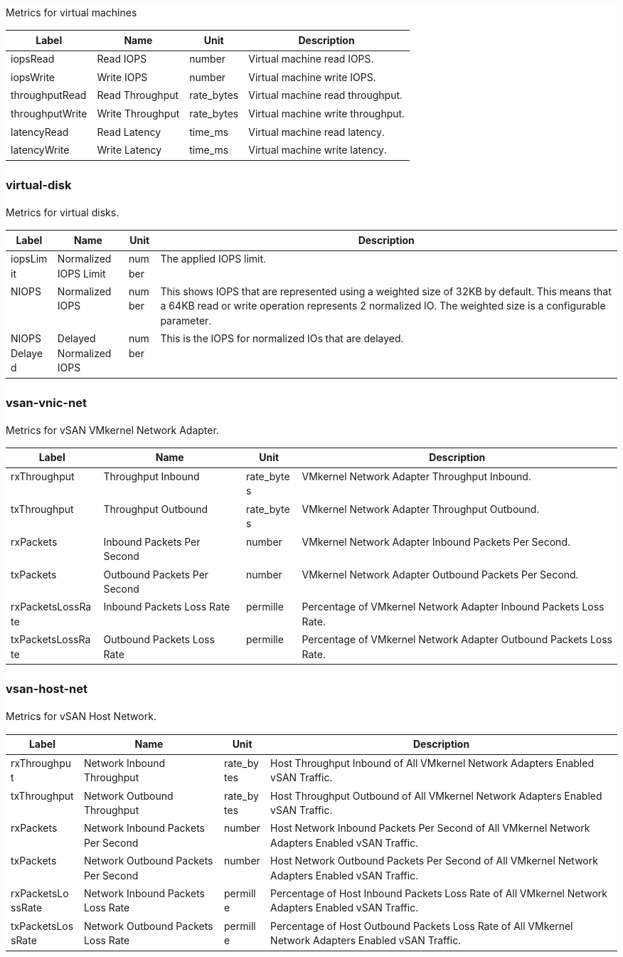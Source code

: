 Metrics for virtual machines

|Label|Name|Unit|Description|
|---|---|---|---|
|iopsRead|Read IOPS|number|Virtual machine read IOPS.|
|iopsWrite|Write IOPS|number|Virtual machine write IOPS.|
|throughputRead|Read Throughput|rate_bytes|Virtual machine read throughput.|
|throughputWrite|Write Throughput|rate_bytes|Virtual machine write throughput.|
|latencyRead|Read Latency|time_ms|Virtual machine read latency.|
|latencyWrite|Write Latency|time_ms|Virtual machine write latency.|

### virtual-disk

Metrics for virtual disks.

|Label|Name|Unit|Description|
|---|---|---|---|
|iopsLimit|Normalized IOPS Limit|number|The applied IOPS limit.|
|NIOPS|Normalized IOPS|number|This shows IOPS that are represented using a weighted size of 32KB by default. This means that a 64KB read or write operation represents 2 normalized IO. The weighted size is a configurable parameter.|
|NIOPSDelayed|Delayed Normalized IOPS|number|This is the IOPS for normalized IOs that are delayed.|

### vsan-vnic-net

Metrics for vSAN VMkernel Network Adapter.

|Label|Name|Unit|Description|
|---|---|---|---|
|rxThroughput|Throughput Inbound|rate_bytes|VMkernel Network Adapter Throughput Inbound.|
|txThroughput|Throughput Outbound|rate_bytes|VMkernel Network Adapter Throughput Outbound.|
|rxPackets|Inbound Packets Per Second|number|VMkernel Network Adapter Inbound Packets Per Second.|
|txPackets|Outbound Packets Per Second|number|VMkernel Network Adapter Outbound Packets Per Second.|
|rxPacketsLossRate|Inbound Packets Loss Rate|permille|Percentage of VMkernel Network Adapter Inbound Packets Loss Rate.|
|txPacketsLossRate|Outbound Packets Loss Rate|permille|Percentage of VMkernel Network Adapter Outbound Packets Loss Rate.|

### vsan-host-net

Metrics for vSAN Host Network.

|Label|Name|Unit|Description|
|---|---|---|---|
|rxThroughput|Network Inbound Throughput|rate_bytes|Host Throughput Inbound of All VMkernel Network Adapters Enabled vSAN Traffic.|
|txThroughput|Network Outbound Throughput|rate_bytes|Host Throughput Outbound of All VMkernel Network Adapters Enabled vSAN Traffic.|
|rxPackets|Network Inbound Packets Per Second|number|Host Network Inbound Packets Per Second of All VMkernel Network Adapters Enabled vSAN Traffic.|
|txPackets|Network Outbound Packets Per Second|number|Host Network Outbound Packets Per Second of All VMkernel Network Adapters Enabled vSAN Traffic.|
|rxPacketsLossRate|Network Inbound Packets Loss Rate|permille|Percentage of Host Inbound Packets Loss Rate of All VMkernel Network Adapters Enabled vSAN Traffic.|
|txPacketsLossRate|Network Outbound Packets Loss Rate|permille|Percentage of Host Outbound Packets Loss Rate of All VMkernel Network Adapters Enabled vSAN Traffic.|
